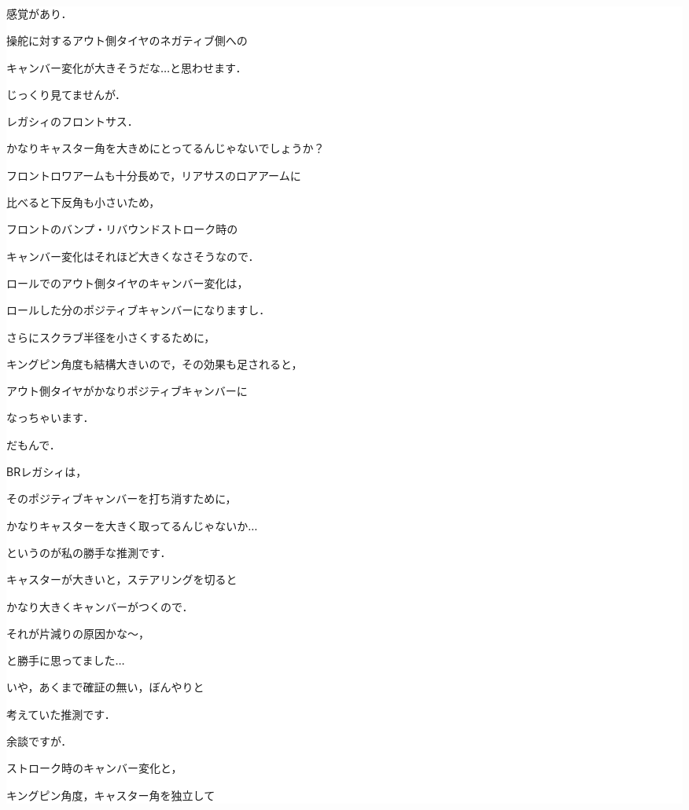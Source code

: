 感覚があり．

操舵に対するアウト側タイヤのネガティブ側への

キャンバー変化が大きそうだな…と思わせます．



じっくり見てませんが．

レガシィのフロントサス．

かなりキャスター角を大きめにとってるんじゃないでしょうか？



フロントロワアームも十分長めで，リアサスのロアアームに

比べると下反角も小さいため，

フロントのバンプ・リバウンドストローク時の

キャンバー変化はそれほど大きくなさそうなので．

ロールでのアウト側タイヤのキャンバー変化は，

ロールした分のポジティブキャンバーになりますし．

さらにスクラブ半径を小さくするために，

キングピン角度も結構大きいので，その効果も足されると，

アウト側タイヤがかなりポジティブキャンバーに

なっちゃいます．

だもんで．

BRレガシィは，

そのポジティブキャンバーを打ち消すために，

かなりキャスターを大きく取ってるんじゃないか…

というのが私の勝手な推測です．



キャスターが大きいと，ステアリングを切ると

かなり大きくキャンバーがつくので．

それが片減りの原因かな～，

と勝手に思ってました…

いや，あくまで確証の無い，ぼんやりと

考えていた推測です．



余談ですが．

ストローク時のキャンバー変化と，

キングピン角度，キャスター角を独立して
